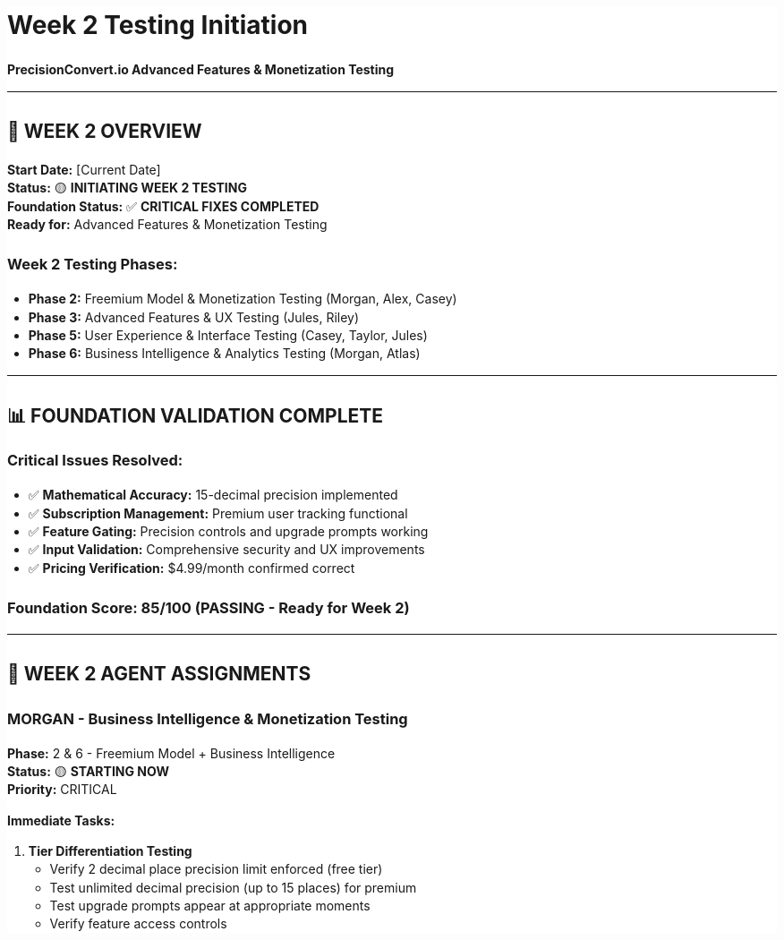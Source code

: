 # Week 2 Testing Initiation
**PrecisionConvert.io Advanced Features & Monetization Testing**

---

## 🎯 **WEEK 2 OVERVIEW**

**Start Date:** [Current Date]  
**Status:** 🟡 **INITIATING WEEK 2 TESTING**  
**Foundation Status:** ✅ **CRITICAL FIXES COMPLETED**  
**Ready for:** Advanced Features & Monetization Testing

### **Week 2 Testing Phases:**
- **Phase 2:** Freemium Model & Monetization Testing (Morgan, Alex, Casey)
- **Phase 3:** Advanced Features & UX Testing (Jules, Riley)
- **Phase 5:** User Experience & Interface Testing (Casey, Taylor, Jules)
- **Phase 6:** Business Intelligence & Analytics Testing (Morgan, Atlas)

---

## 📊 **FOUNDATION VALIDATION COMPLETE**

### **Critical Issues Resolved:**
- ✅ **Mathematical Accuracy:** 15-decimal precision implemented
- ✅ **Subscription Management:** Premium user tracking functional
- ✅ **Feature Gating:** Precision controls and upgrade prompts working
- ✅ **Input Validation:** Comprehensive security and UX improvements
- ✅ **Pricing Verification:** $4.99/month confirmed correct

### **Foundation Score:** 85/100 (PASSING - Ready for Week 2)

---

## 🚀 **WEEK 2 AGENT ASSIGNMENTS**

### **MORGAN - Business Intelligence & Monetization Testing**
**Phase:** 2 & 6 - Freemium Model + Business Intelligence  
**Status:** 🟡 **STARTING NOW**  
**Priority:** CRITICAL

**Immediate Tasks:**
1. **Tier Differentiation Testing**
   - Verify 2 decimal place precision limit enforced (free tier)
   - Test unlimited decimal precision (up to 15 places) for premium
   - Test upgrade prompts appear at appropriate moments
   - Verify feature access controls
